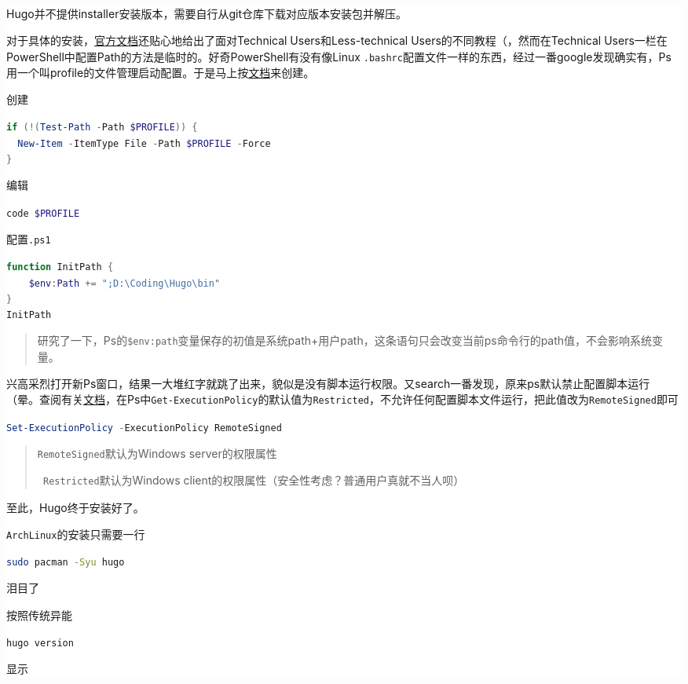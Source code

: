 Hugo并不提供installer安装版本，需要自行从git仓库下载对应版本安装包并解压。

对于具体的安装，[官方文档](https://gohugo.io/getting-started/installing/)还贴心地给出了面对Technical Users和Less-technical Users的不同教程（，然而在Technical Users一栏在PowerShell中配置Path的方法是临时的。好奇PowerShell有没有像Linux `.bashrc`配置文件一样的东西，经过一番google发现确实有，Ps用一个叫profile的文件管理启动配置。于是马上按[文档](https://docs.microsoft.com/en-us/powershell/module/microsoft.powershell.core/about/about_profiles?view=powershell-7.1#how-to-create-a-profile)来创建。

创建

```powershell
if (!(Test-Path -Path $PROFILE)) {
  New-Item -ItemType File -Path $PROFILE -Force
}
```

编辑

```powershell
code $PROFILE
```

配置`.ps1`

```powershell
function InitPath {
    $env:Path += ";D:\Coding\Hugo\bin"
}
InitPath
```

> 研究了一下，Ps的`$env:path`变量保存的初值是系统path+用户path，这条语句只会改变当前ps命令行的path值，不会影响系统变量。

兴高采烈打开新Ps窗口，结果一大堆红字就跳了出来，貌似是没有脚本运行权限。又search一番发现，原来ps默认禁止配置脚本运行（晕。查阅有关[文档](https://docs.microsoft.com/en-us/powershell/module/microsoft.powershell.core/about/about_execution_policies?view=powershell-7.1)，在Ps中`Get-ExecutionPolicy`的默认值为`Restricted`，不允许任何配置脚本文件运行，把此值改为`RemoteSigned`即可

```powershell
Set-ExecutionPolicy -ExecutionPolicy RemoteSigned
```

> `RemoteSigned`默认为Windows server的权限属性
>
> ` Restricted`默认为Windows client的权限属性（安全性考虑？普通用户真就不当人呗）

至此，Hugo终于安装好了。

`ArchLinux`的安装只需要一行

```bash
sudo pacman -Syu hugo
```

泪目了

按照传统异能

```powershell
hugo version
```

显示

